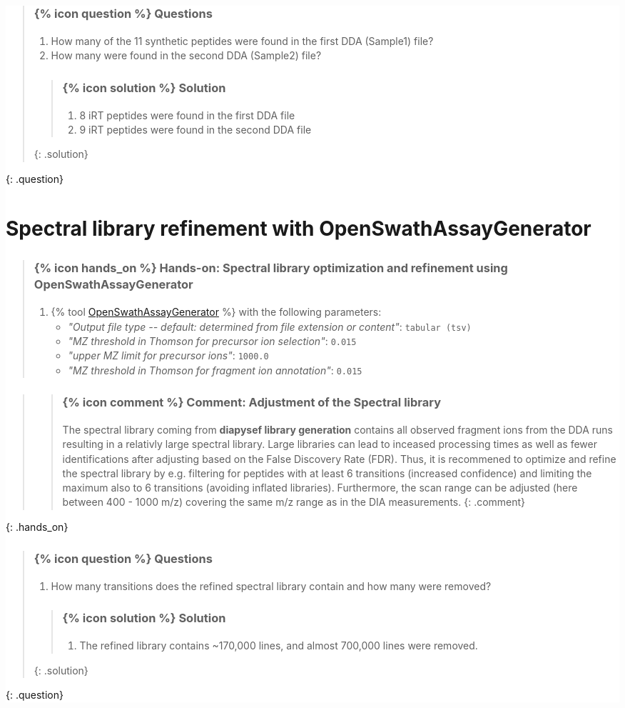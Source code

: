 
> ### {% icon question %} Questions
>
> 1. How many of the 11 synthetic peptides were found in the first DDA (Sample1) file?
> 2. How many were found in the second DDA (Sample2) file?
>
> > ### {% icon solution %} Solution
> >
> > 1. 8 iRT peptides were found in the first DDA file
> > 2. 9 iRT peptides were found in the second DDA file
> >
> {: .solution}
>
{: .question}

# Spectral library refinement with **OpenSwathAssayGenerator**

> ### {% icon hands_on %} Hands-on: Spectral library optimization and refinement using **OpenSwathAssayGenerator**
>
> 1. {% tool [OpenSwathAssayGenerator](toolshed.g2.bx.psu.edu/repos/galaxyp/openms_openswathassaygenerator/OpenSwathAssayGenerator/2.6+galaxy0) %} with the following parameters:
>    - *"Output file type -- default: determined from file extension or content"*: `tabular (tsv)`
>    - *"MZ threshold in Thomson for precursor ion selection"*: `0.015`
>    - *"upper MZ limit for precursor ions"*: `1000.0`
>    - *"MZ threshold in Thomson for fragment ion annotation"*: `0.015`

>
>    > ### {% icon comment %} Comment: Adjustment of the Spectral library
>    >The spectral library coming from **diapysef library generation** contains all observed fragment ions from the DDA runs resulting in a relativly large spectral library. Large libraries can lead to inceased processing times as well as fewer identifications after adjusting based on the False Discovery Rate (FDR). Thus, it is recommened to optimize and refine the spectral library by e.g. filtering for peptides with at least 6 transitions (increased confidence) and limiting the maximum also to 6 transitions (avoiding inflated libraries). Furthermore, the scan range can be adjusted (here between 400 - 1000 m/z) covering the same m/z range as in the DIA measurements.
>    {: .comment}
>
{: .hands_on}


> ### {% icon question %} Questions
>
> 1. How many transitions does the refined spectral library contain and how many were removed?
>
> > ### {% icon solution %} Solution
> >
> > 1. The refined library contains ~170,000 lines, and almost 700,000 lines were removed.
> >
> {: .solution}
>
{: .question}
